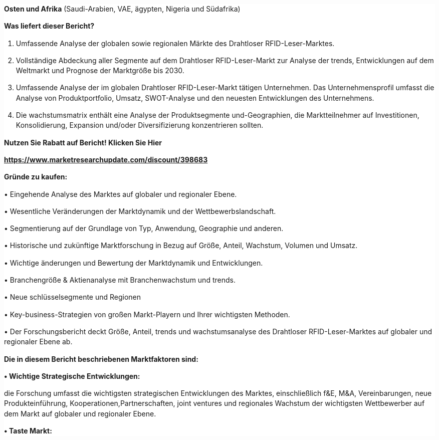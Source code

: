 <strong>Osten und Afrika</strong> (Saudi-Arabien, VAE, ägypten, Nigeria und Südafrika)



<strong>Was liefert dieser Bericht?</strong>

1. Umfassende Analyse der globalen sowie regionalen Märkte des Drahtloser RFID-Leser-Marktes.

2. Vollständige Abdeckung aller Segmente auf dem Drahtloser RFID-Leser-Markt zur Analyse der trends, Entwicklungen auf dem Weltmarkt und Prognose der Marktgröße bis 2030.

3. Umfassende Analyse der im globalen Drahtloser RFID-Leser-Markt tätigen Unternehmen. Das Unternehmensprofil umfasst die Analyse von Produktportfolio, Umsatz, SWOT-Analyse und den neuesten Entwicklungen des Unternehmens.

4. Die wachstumsmatrix enthält eine Analyse der Produktsegmente und-Geographien, die Marktteilnehmer auf Investitionen, Konsolidierung, Expansion und/oder Diversifizierung konzentrieren sollten.



<strong>Nutzen Sie Rabatt auf Bericht! Klicken Sie Hier
</strong>

<strong><a href=https://www.marketresearchupdate.com/discount/398683>https://www.marketresearchupdate.com/discount/398683</b></u></font></strong></a>



<strong>Gründe zu kaufen:</strong>

• Eingehende Analyse des Marktes auf globaler und regionaler Ebene.

• Wesentliche Veränderungen der Marktdynamik und der Wettbewerbslandschaft.

• Segmentierung auf der Grundlage von Typ, Anwendung, Geographie und anderen.

• Historische und zukünftige Marktforschung in Bezug auf Größe, Anteil, Wachstum, Volumen und Umsatz.

• Wichtige änderungen und Bewertung der Marktdynamik und Entwicklungen.

• Branchengröße &amp; Aktienanalyse mit Branchenwachstum und trends.

• Neue schlüsselsegmente und Regionen

• Key-business-Strategien von großen Markt-Playern und Ihrer wichtigsten Methoden.

• Der Forschungsbericht deckt Größe, Anteil, trends und wachstumsanalyse des Drahtloser RFID-Leser-Marktes auf globaler und regionaler Ebene ab.



<strong>Die in diesem Bericht beschriebenen Marktfaktoren sind:</strong>



<strong>• Wichtige Strategische Entwicklungen:</strong>

die Forschung umfasst die wichtigsten strategischen Entwicklungen des Marktes, einschließlich f&amp;E, M&amp;A, Vereinbarungen, neue Produkteinführung, Kooperationen,Partnerschaften, joint ventures und regionales Wachstum der wichtigsten Wettbewerber auf dem Markt auf globaler und regionaler Ebene.



<strong>• Taste Markt:</strong>
